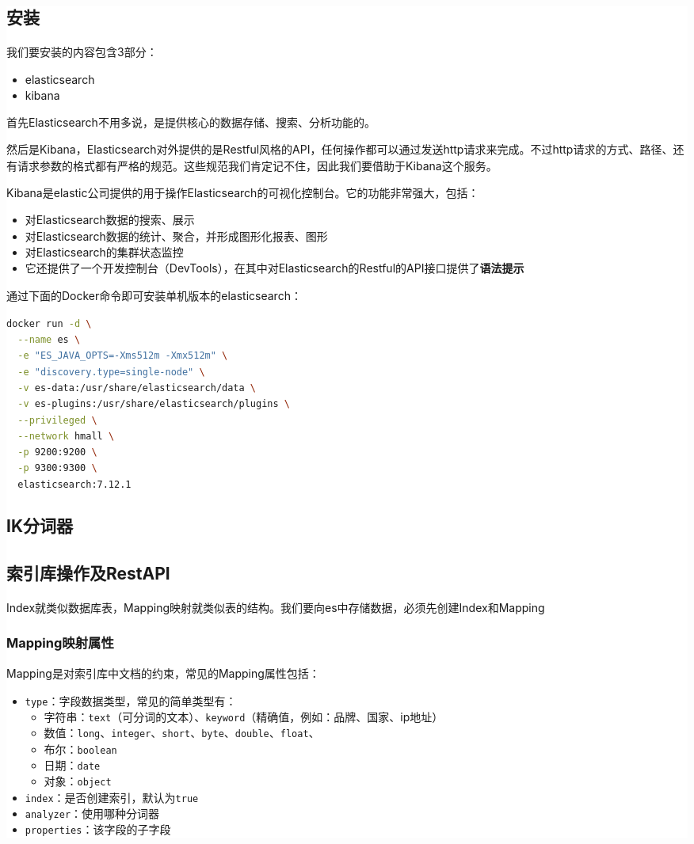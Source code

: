 ## 安装

我们要安装的内容包含3部分：

- elasticsearch
- kibana

首先Elasticsearch不用多说，是提供核心的数据存储、搜索、分析功能的。

然后是Kibana，Elasticsearch对外提供的是Restful风格的API，任何操作都可以通过发送http请求来完成。不过http请求的方式、路径、还有请求参数的格式都有严格的规范。这些规范我们肯定记不住，因此我们要借助于Kibana这个服务。

Kibana是elastic公司提供的用于操作Elasticsearch的可视化控制台。它的功能非常强大，包括：

- 对Elasticsearch数据的搜索、展示
- 对Elasticsearch数据的统计、聚合，并形成图形化报表、图形
- 对Elasticsearch的集群状态监控
- 它还提供了一个开发控制台（DevTools），在其中对Elasticsearch的Restful的API接口提供了**语法提示**

通过下面的Docker命令即可安装单机版本的elasticsearch：

```Bash
docker run -d \
  --name es \
  -e "ES_JAVA_OPTS=-Xms512m -Xmx512m" \
  -e "discovery.type=single-node" \
  -v es-data:/usr/share/elasticsearch/data \
  -v es-plugins:/usr/share/elasticsearch/plugins \
  --privileged \
  --network hmall \
  -p 9200:9200 \
  -p 9300:9300 \
  elasticsearch:7.12.1
```

## IK分词器

## 索引库操作及RestAPI

Index就类似数据库表，Mapping映射就类似表的结构。我们要向es中存储数据，必须先创建Index和Mapping

### Mapping映射属性

Mapping是对索引库中文档的约束，常见的Mapping属性包括：

- `type`：字段数据类型，常见的简单类型有： 
  - 字符串：`text`（可分词的文本）、`keyword`（精确值，例如：品牌、国家、ip地址）
  - 数值：`long`、`integer`、`short`、`byte`、`double`、`float`、
  - 布尔：`boolean`
  - 日期：`date`
  - 对象：`object`
- `index`：是否创建索引，默认为`true`
- `analyzer`：使用哪种分词器
- `properties`：该字段的子字段
